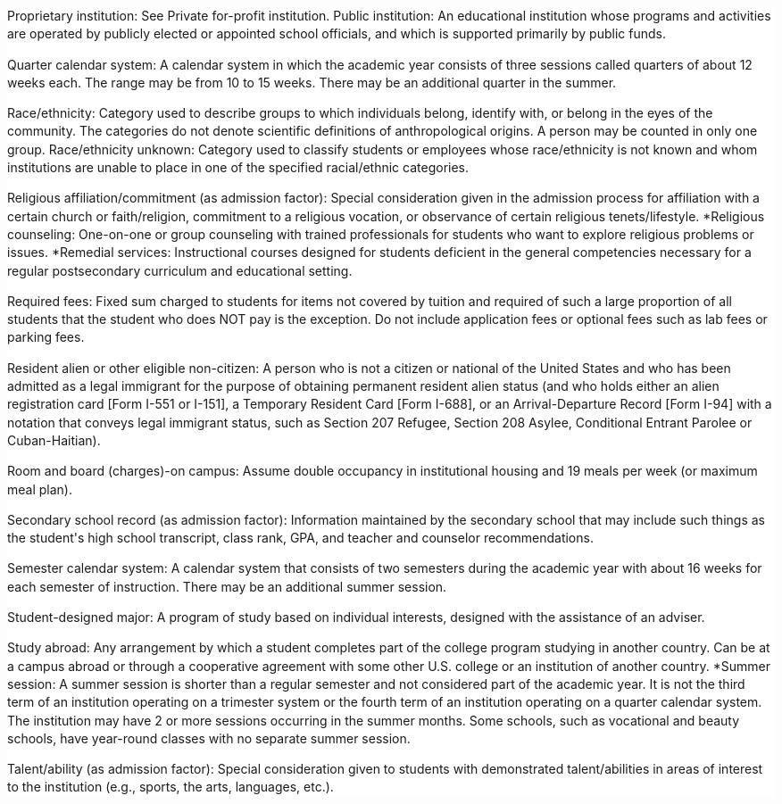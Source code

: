 Proprietary institution: See Private for-profit institution.
Public institution: An educational institution whose programs and activities are operated by publicly elected or appointed school officials, and which is supported primarily by public funds.

Quarter calendar system: A calendar system in which the academic year consists of three sessions called quarters of about 12 weeks each. The range may be from 10 to 15 weeks. There may be an additional quarter in the summer.

Race/ethnicity: Category used to describe groups to which individuals belong, identify with, or belong in the eyes of the community. The categories do not denote scientific definitions of anthropological origins. A person may be counted in only one group.
Race/ethnicity unknown: Category used to classify students or employees whose race/ethnicity is not known and whom institutions are unable to place in one of the specified racial/ethnic categories.

Religious affiliation/commitment (as admission factor): Special consideration given in the admission process for affiliation with a certain church or faith/religion, commitment to a religious vocation, or observance of certain religious tenets/lifestyle.
*Religious counseling: One-on-one or group counseling with trained professionals for students who want to explore religious problems or issues.
*Remedial services: Instructional courses designed for students deficient in the general competencies necessary for a regular postsecondary curriculum and educational setting.

Required fees: Fixed sum charged to students for items not covered by tuition and required of such a large proportion of all students that the student who does NOT pay is the exception. Do not include application fees or optional fees such as lab fees or parking fees.

Resident alien or other eligible non-citizen: A person who is not a citizen or national of the United States and who has been admitted as a legal immigrant for the purpose of obtaining permanent resident alien status (and who holds either an alien registration card [Form I-551 or I-151], a Temporary Resident Card [Form I-688], or an Arrival-Departure Record [Form I-94] with a notation that conveys legal immigrant status, such as Section 207 Refugee, Section 208 Asylee, Conditional Entrant Parolee or Cuban-Haitian).

Room and board (charges)-on campus: Assume double occupancy in institutional housing and 19 meals per week (or maximum meal plan).

Secondary school record (as admission factor): Information maintained by the secondary school that may include such things as the student's high school transcript, class rank, GPA, and teacher and counselor recommendations.

Semester calendar system: A calendar system that consists of two semesters during the academic year with about 16 weeks for each semester of instruction. There may be an additional summer session.

Student-designed major: A program of study based on individual interests, designed with the assistance of an adviser.

Study abroad: Any arrangement by which a student completes part of the college program studying in another country. Can be at a campus abroad or through a cooperative agreement with some other U.S. college or an institution of another country.
*Summer session: A summer session is shorter than a regular semester and not considered part of the academic year. It is not the third term of an institution operating on a trimester system or the fourth term of an institution operating on a quarter calendar system. The institution may have 2 or more sessions occurring in the summer months. Some schools, such as vocational and beauty schools, have year-round classes with no separate summer session.

Talent/ability (as admission factor): Special consideration given to students with demonstrated talent/abilities in areas of interest to the institution (e.g., sports, the arts, languages, etc.).
